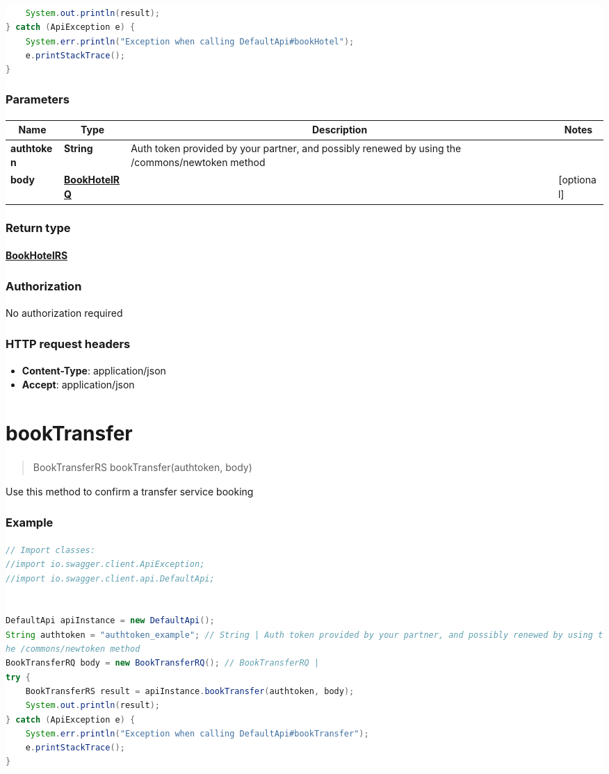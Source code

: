 ```java
    System.out.println(result);
} catch (ApiException e) {
    System.err.println("Exception when calling DefaultApi#bookHotel");
    e.printStackTrace();
}
```

### Parameters

Name | Type | Description  | Notes
------------- | ------------- | ------------- | -------------
 **authtoken** | **String**| Auth token provided by your partner, and possibly renewed by using the /commons/newtoken method |
 **body** | [**BookHotelRQ**](BookHotelRQ.md)|  | [optional]

### Return type

[**BookHotelRS**](BookHotelRS.md)

### Authorization

No authorization required

### HTTP request headers

 - **Content-Type**: application/json
 - **Accept**: application/json

<a name="bookTransfer"></a>
# **bookTransfer**
> BookTransferRS bookTransfer(authtoken, body)

Use this method to confirm a transfer service booking



### Example
```java
// Import classes:
//import io.swagger.client.ApiException;
//import io.swagger.client.api.DefaultApi;


DefaultApi apiInstance = new DefaultApi();
String authtoken = "authtoken_example"; // String | Auth token provided by your partner, and possibly renewed by using the /commons/newtoken method
BookTransferRQ body = new BookTransferRQ(); // BookTransferRQ | 
try {
    BookTransferRS result = apiInstance.bookTransfer(authtoken, body);
    System.out.println(result);
} catch (ApiException e) {
    System.err.println("Exception when calling DefaultApi#bookTransfer");
    e.printStackTrace();
}
```

